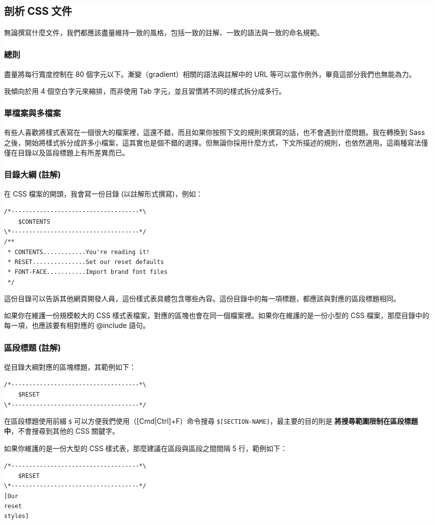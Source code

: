 <a name="css-document-anatomy"></a>
## 剖析 CSS 文件

無論撰寫什麼文件，我們都應該盡量維持一致的風格，包括一致的註解、一致的語法與一致的命名規範。

<a name="general"></a>
### 總則

盡量將每行寬度控制在 80 個字元以下。漸變（gradient）相關的語法與註解中的 URL 等可以當作例外，畢竟這部分我們也無能為力。

我傾向於用 4 個空白字元來縮排，而非使用 Tab 字元，並且習慣將不同的樣式拆分成多行。

<a name="one-file-vs-many-files"></a>
### 單檔案與多檔案

有些人喜歡將樣式表寫在一個很大的檔案裡，這還不錯，而且如果你按照下文的規則來撰寫的話，也不會遇到什麼問題。我在轉換到 Sass 之後，開始將樣式拆分成許多小檔案，這其實也是個不錯的選擇。但無論你採用什麼方式，下文所描述的規則，也依然適用。這兩種寫法僅僅在目錄以及區段標題上有所差異而已。

<a name="table-of-contents"></a>
### 目錄大綱 (註解)

在 CSS 檔案的開頭，我會寫一份目錄 (以註解形式撰寫)，例如：

    /*------------------------------------*\
        $CONTENTS
    \*------------------------------------*/
    /**
     * CONTENTS............You're reading it!
     * RESET...............Set our reset defaults
     * FONT-FACE...........Import brand font files
     */

這份目錄可以告訴其他網頁開發人員，這份樣式表具體包含哪些內容。這份目錄中的每一項標題，都應該與對應的區段標題相同。

如果你在維護一份規模較大的 CSS 樣式表檔案，對應的區塊也會在同一個檔案裡。如果你在維護的是一份小型的 CSS 檔案，那麼目錄中的每一項，也應該要有相對應的 @include 語句。

<a name="section-titles"></a>
### 區段標題 (註解)

從目錄大綱對應的區塊標題，其範例如下：

    /*------------------------------------*\
        $RESET
    \*------------------------------------*/

在區段標題使用前綴 `$` 可以方便我們使用（[Cmd|Ctrl]+F）命令搜尋 `$[SECTION-NAME]`，最主要的目的則是 **將搜尋範圍限制在區段標題中**，不會搜尋到其他的 CSS 關鍵字。

如果你維護的是一份大型的 CSS 樣式表，那麼建議在區段與區段之間間隔 5 行，範例如下：

    /*------------------------------------*\
        $RESET
    \*------------------------------------*/
    [Our
    reset
    styles]
